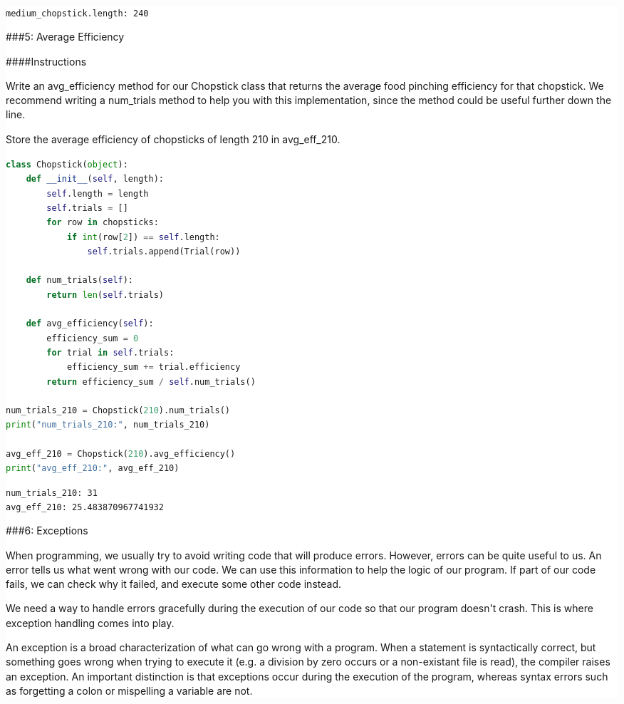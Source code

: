     medium_chopstick.length: 240
    

###5: Average Efficiency

####Instructions

Write an avg_efficiency method for our Chopstick class that returns the average food pinching efficiency for that chopstick. We recommend writing a num_trials method to help you with this implementation, since the method could be useful further down the line.

Store the average efficiency of chopsticks of length 210 in avg_eff_210.


```python
class Chopstick(object):
    def __init__(self, length):
        self.length = length
        self.trials = []
        for row in chopsticks:
            if int(row[2]) == self.length:
                self.trials.append(Trial(row))
                
    def num_trials(self):
        return len(self.trials)
    
    def avg_efficiency(self):
        efficiency_sum = 0
        for trial in self.trials:
            efficiency_sum += trial.efficiency
        return efficiency_sum / self.num_trials()
    
num_trials_210 = Chopstick(210).num_trials()
print("num_trials_210:", num_trials_210)

avg_eff_210 = Chopstick(210).avg_efficiency()
print("avg_eff_210:", avg_eff_210)
```

    num_trials_210: 31
    avg_eff_210: 25.483870967741932
    

###6: Exceptions

When programming, we usually try to avoid writing code that will produce errors. However, errors can be quite useful to us. An error tells us what went wrong with our code. We can use this information to help the logic of our program. If part of our code fails, we can check why it failed, and execute some other code instead.

We need a way to handle errors gracefully during the execution of our code so that our program doesn't crash. This is where exception handling comes into play.

An exception is a broad characterization of what can go wrong with a program. When a statement is syntactically correct, but something goes wrong when trying to execute it (e.g. a division by zero occurs or a non-existant file is read), the compiler raises an exception. An important distinction is that exceptions occur during the execution of the program, whereas syntax errors such as forgetting a colon or mispelling a variable are not.
